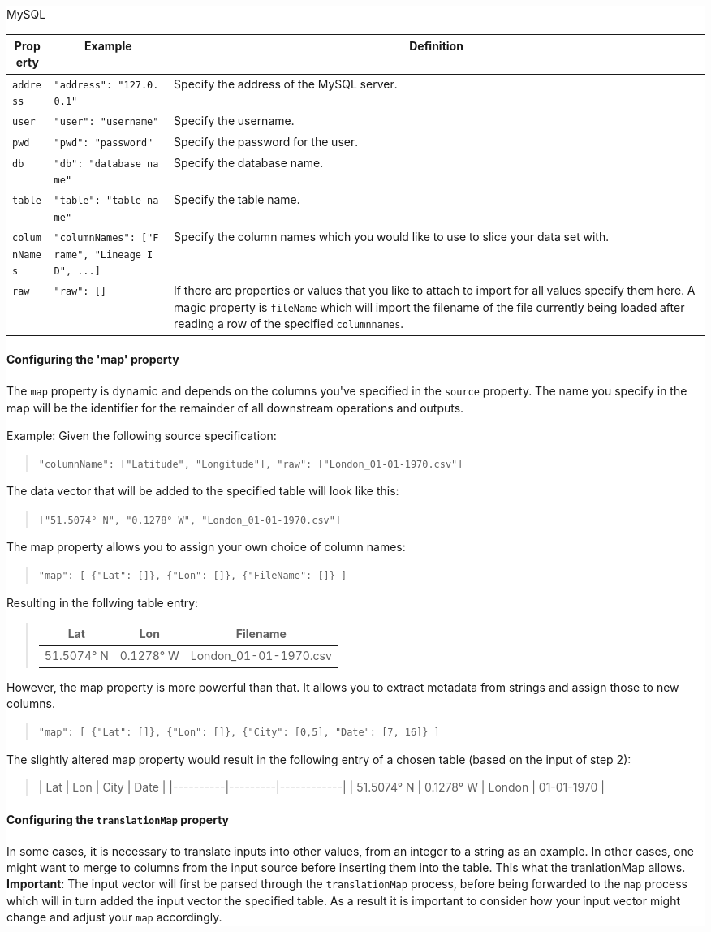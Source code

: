 MySQL

| Property | Example | Definition |
|----------|---------|------------|
| `address` | `"address": "127.0.0.1"` | Specify the address of the MySQL server. |
| `user` | `"user": "username"` | Specify the username. |
| `pwd` | `"pwd": "password"` |  Specify the password for the user. |
| `db` | `"db": "database name"` | Specify the database name. |
| `table` | `"table": "table name"` | Specify the table name. |
| `columnNames` | `"columnNames": ["Frame", "Lineage ID", ...]`| Specify the column names which you would like to use to slice your data set with.|
| `raw` | `"raw": []` | If there are properties or values that you like to attach to import for all values specify them here. A magic property is `fileName` which will import the filename of the file currently being loaded after reading a row of the specified `columnnames`. |


#### Configuring the 'map' property
The `map` property is dynamic and depends on the columns you've specified in the `source` property. The name you specify in the map will be the identifier for the remainder of all downstream operations and outputs. 

Example:
Given the following source specification:
>```"columnName": ["Latitude", "Longitude"], "raw": ["London_01-01-1970.csv"]```

The data vector that will be added to the specified table will look like this:
>```["51.5074° N", "0.1278° W", "London_01-01-1970.csv"]```

The map property allows you to assign your own choice of column names:
>```"map": [ {"Lat": []}, {"Lon": []}, {"FileName": []} ]```

Resulting in the follwing table entry:

> | Lat | Lon | Filename |
> |----------|---------|------------|
> | 51.5074° N | 0.1278° W | London_01-01-1970.csv |

However, the map property is more powerful than that. It allows you to extract metadata from strings and assign those to new columns.
> ```"map": [ {"Lat": []}, {"Lon": []}, {"City": [0,5], "Date": [7, 16]} ]```

The slightly altered map property would result in the following entry of a chosen table (based on the input of step 2):

> | Lat | Lon | City | Date |
> |----------|---------|------------|
> | 51.5074° N | 0.1278° W | London | 01-01-1970 |


#### Configuring the `translationMap` property
In some cases, it is necessary to translate inputs into other values, from an integer to a string as an example. In other cases, one might want to merge to columns from the input source before inserting them into the table. This what the tranlationMap allows. **Important**: The input vector will first be parsed through the `translationMap` process, before being forwarded to the `map` process which will in turn added the input vector the specified table. As a result it is important to consider how your input vector might change and adjust your `map` accordingly.


[JBS2016]: http://journals.sagepub.com/doi/pdf/10.1177/1087057116652064 